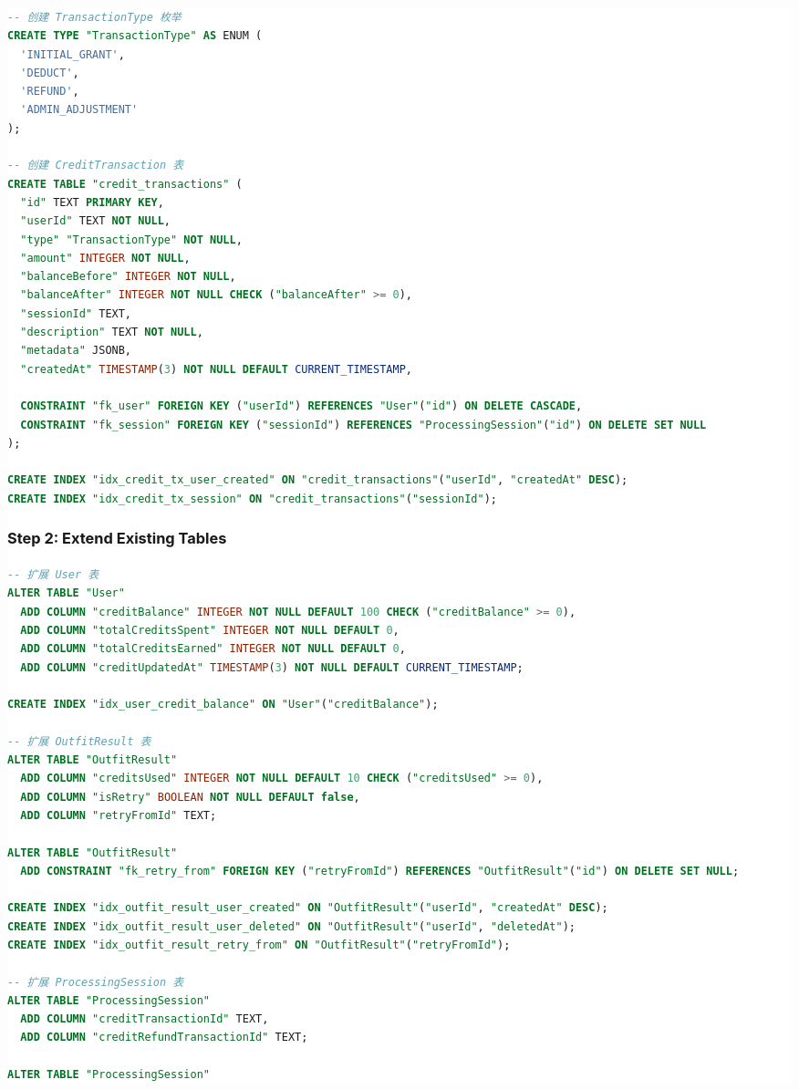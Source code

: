 ```sql
-- 创建 TransactionType 枚举
CREATE TYPE "TransactionType" AS ENUM (
  'INITIAL_GRANT',
  'DEDUCT',
  'REFUND',
  'ADMIN_ADJUSTMENT'
);

-- 创建 CreditTransaction 表
CREATE TABLE "credit_transactions" (
  "id" TEXT PRIMARY KEY,
  "userId" TEXT NOT NULL,
  "type" "TransactionType" NOT NULL,
  "amount" INTEGER NOT NULL,
  "balanceBefore" INTEGER NOT NULL,
  "balanceAfter" INTEGER NOT NULL CHECK ("balanceAfter" >= 0),
  "sessionId" TEXT,
  "description" TEXT NOT NULL,
  "metadata" JSONB,
  "createdAt" TIMESTAMP(3) NOT NULL DEFAULT CURRENT_TIMESTAMP,

  CONSTRAINT "fk_user" FOREIGN KEY ("userId") REFERENCES "User"("id") ON DELETE CASCADE,
  CONSTRAINT "fk_session" FOREIGN KEY ("sessionId") REFERENCES "ProcessingSession"("id") ON DELETE SET NULL
);

CREATE INDEX "idx_credit_tx_user_created" ON "credit_transactions"("userId", "createdAt" DESC);
CREATE INDEX "idx_credit_tx_session" ON "credit_transactions"("sessionId");
```

### Step 2: Extend Existing Tables

```sql
-- 扩展 User 表
ALTER TABLE "User"
  ADD COLUMN "creditBalance" INTEGER NOT NULL DEFAULT 100 CHECK ("creditBalance" >= 0),
  ADD COLUMN "totalCreditsSpent" INTEGER NOT NULL DEFAULT 0,
  ADD COLUMN "totalCreditsEarned" INTEGER NOT NULL DEFAULT 0,
  ADD COLUMN "creditUpdatedAt" TIMESTAMP(3) NOT NULL DEFAULT CURRENT_TIMESTAMP;

CREATE INDEX "idx_user_credit_balance" ON "User"("creditBalance");

-- 扩展 OutfitResult 表
ALTER TABLE "OutfitResult"
  ADD COLUMN "creditsUsed" INTEGER NOT NULL DEFAULT 10 CHECK ("creditsUsed" >= 0),
  ADD COLUMN "isRetry" BOOLEAN NOT NULL DEFAULT false,
  ADD COLUMN "retryFromId" TEXT;

ALTER TABLE "OutfitResult"
  ADD CONSTRAINT "fk_retry_from" FOREIGN KEY ("retryFromId") REFERENCES "OutfitResult"("id") ON DELETE SET NULL;

CREATE INDEX "idx_outfit_result_user_created" ON "OutfitResult"("userId", "createdAt" DESC);
CREATE INDEX "idx_outfit_result_user_deleted" ON "OutfitResult"("userId", "deletedAt");
CREATE INDEX "idx_outfit_result_retry_from" ON "OutfitResult"("retryFromId");

-- 扩展 ProcessingSession 表
ALTER TABLE "ProcessingSession"
  ADD COLUMN "creditTransactionId" TEXT,
  ADD COLUMN "creditRefundTransactionId" TEXT;

ALTER TABLE "ProcessingSession"
```